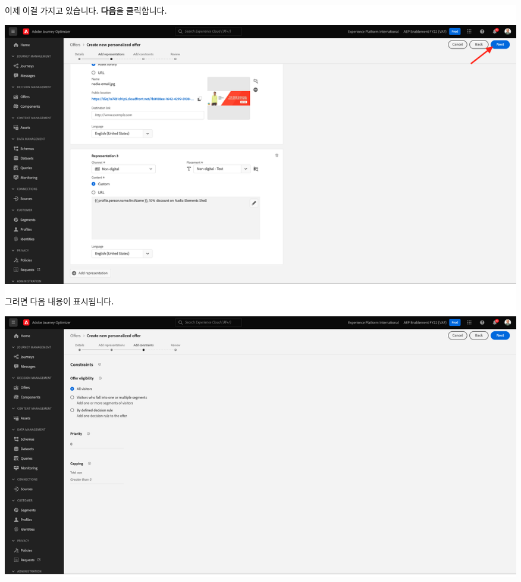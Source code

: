 이제 이걸 가지고 있습니다. **다음**&#x200B;을 클릭합니다.

![의사 결정 규칙](./images/addcontentrep3textdone.png)

그러면 다음 내용이 표시됩니다.

![의사 결정 규칙](./images/constraints.png)
